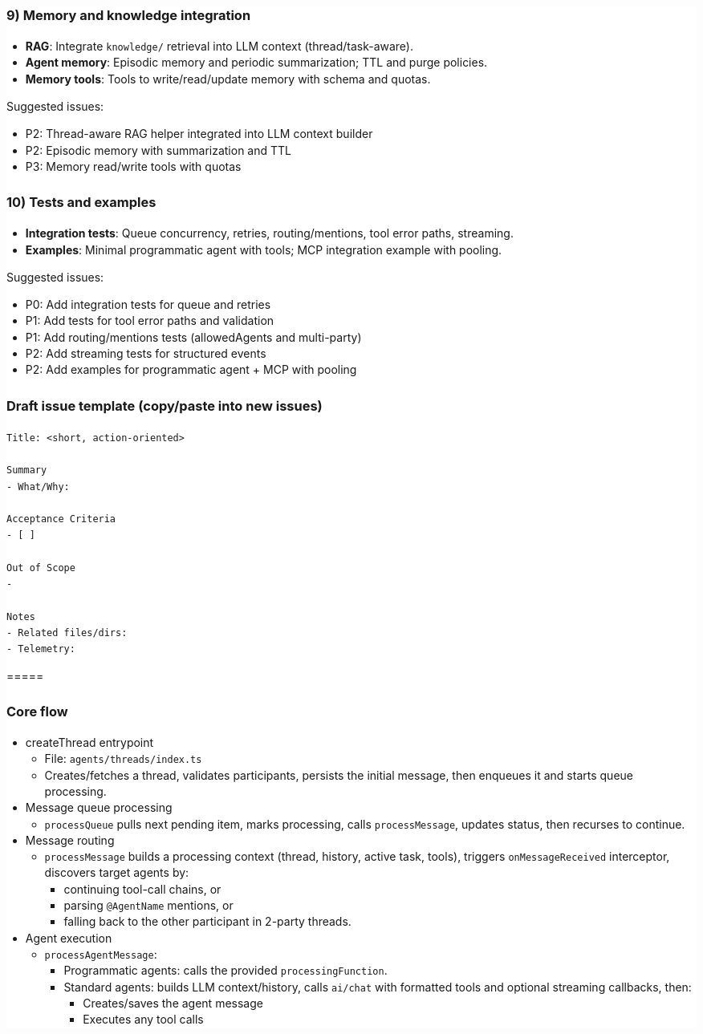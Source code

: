 ### 9) Memory and knowledge integration
- **RAG**: Integrate `knowledge/` retrieval into LLM context (thread/task-aware).
- **Agent memory**: Episodic memory and periodic summarization; TTL and purge policies.
- **Memory tools**: Tools to write/read/update memory with schema and quotas.

Suggested issues:
- P2: Thread-aware RAG helper integrated into LLM context builder
- P2: Episodic memory with summarization and TTL
- P3: Memory read/write tools with quotas

### 10) Tests and examples
- **Integration tests**: Queue concurrency, retries, routing/mentions, tool error paths, streaming.
- **Examples**: Minimal programmatic agent with tools; MCP integration example with pooling.

Suggested issues:
- P0: Add integration tests for queue and retries
- P1: Add tests for tool error paths and validation
- P1: Add routing/mentions tests (allowedAgents and multi-party)
- P2: Add streaming tests for structured events
- P2: Add examples for programmatic agent + MCP with pooling

### Draft issue template (copy/paste into new issues)
```
Title: <short, action-oriented>

Summary
- What/Why:

Acceptance Criteria
- [ ] 

Out of Scope
- 

Notes
- Related files/dirs: 
- Telemetry: 
```




=====

### Core flow
- createThread entrypoint
  - File: `agents/threads/index.ts`
  - Creates/fetches a thread, validates participants, persists the initial message, then enqueues it and starts queue processing.
- Message queue processing
  - `processQueue` pulls next pending item, marks processing, calls `processMessage`, updates status, then recurses to continue.
- Message routing
  - `processMessage` builds a processing context (thread, history, active task, tools), triggers `onMessageReceived` interceptor, discovers target agents by:
    - continuing tool-call chains, or
    - parsing `@AgentName` mentions, or
    - falling back to the other participant in 2-party threads.
- Agent execution
  - `processAgentMessage`:
    - Programmatic agents: calls the provided `processingFunction`.
    - Standard agents: builds LLM context/history, calls `ai/chat` with formatted tools and optional streaming callbacks, then:
      - Creates/saves the agent message
      - Executes any tool calls